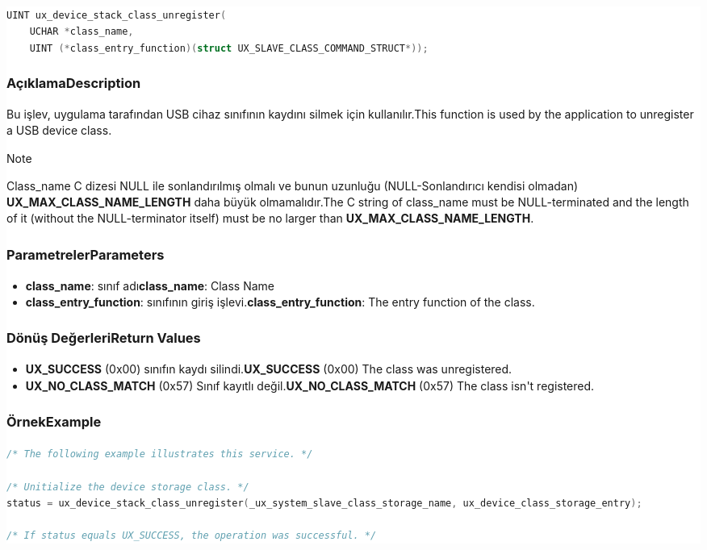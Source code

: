 ```c
UINT ux_device_stack_class_unregister(
    UCHAR *class_name,
    UINT (*class_entry_function)(struct UX_SLAVE_CLASS_COMMAND_STRUCT*));
```

### <a name="description"></a><span data-ttu-id="6b186-158">Açıklama</span><span class="sxs-lookup"><span data-stu-id="6b186-158">Description</span></span>

<span data-ttu-id="6b186-159">Bu işlev, uygulama tarafından USB cihaz sınıfının kaydını silmek için kullanılır.</span><span class="sxs-lookup"><span data-stu-id="6b186-159">This function is used by the application to unregister a USB device class.</span></span>

> [!NOTE]
> <span data-ttu-id="6b186-160">Class_name C dizesi NULL ile sonlandırılmış olmalı ve bunun uzunluğu (NULL-Sonlandırıcı kendisi olmadan) **UX_MAX_CLASS_NAME_LENGTH** daha büyük olmamalıdır.</span><span class="sxs-lookup"><span data-stu-id="6b186-160">The C string of class_name must be NULL-terminated and the length of it (without the NULL-terminator itself) must be no larger than **UX_MAX_CLASS_NAME_LENGTH**.</span></span>

### <a name="parameters"></a><span data-ttu-id="6b186-161">Parametreler</span><span class="sxs-lookup"><span data-stu-id="6b186-161">Parameters</span></span>

- <span data-ttu-id="6b186-162">**class_name**: sınıf adı</span><span class="sxs-lookup"><span data-stu-id="6b186-162">**class_name**: Class Name</span></span>
- <span data-ttu-id="6b186-163">**class_entry_function**: sınıfının giriş işlevi.</span><span class="sxs-lookup"><span data-stu-id="6b186-163">**class_entry_function**: The entry function of the class.</span></span>

### <a name="return-values"></a><span data-ttu-id="6b186-164">Dönüş Değerleri</span><span class="sxs-lookup"><span data-stu-id="6b186-164">Return Values</span></span>

- <span data-ttu-id="6b186-165">**UX_SUCCESS** (0x00) sınıfın kaydı silindi.</span><span class="sxs-lookup"><span data-stu-id="6b186-165">**UX_SUCCESS** (0x00) The class was unregistered.</span></span>
- <span data-ttu-id="6b186-166">**UX_NO_CLASS_MATCH** (0x57) Sınıf kayıtlı değil.</span><span class="sxs-lookup"><span data-stu-id="6b186-166">**UX_NO_CLASS_MATCH** (0x57) The class isn't registered.</span></span>

### <a name="example"></a><span data-ttu-id="6b186-167">Örnek</span><span class="sxs-lookup"><span data-stu-id="6b186-167">Example</span></span>

```c
/* The following example illustrates this service. */

/* Unitialize the device storage class. */
status = ux_device_stack_class_unregister(_ux_system_slave_class_storage_name, ux_device_class_storage_entry);

/* If status equals UX_SUCCESS, the operation was successful. */
```
